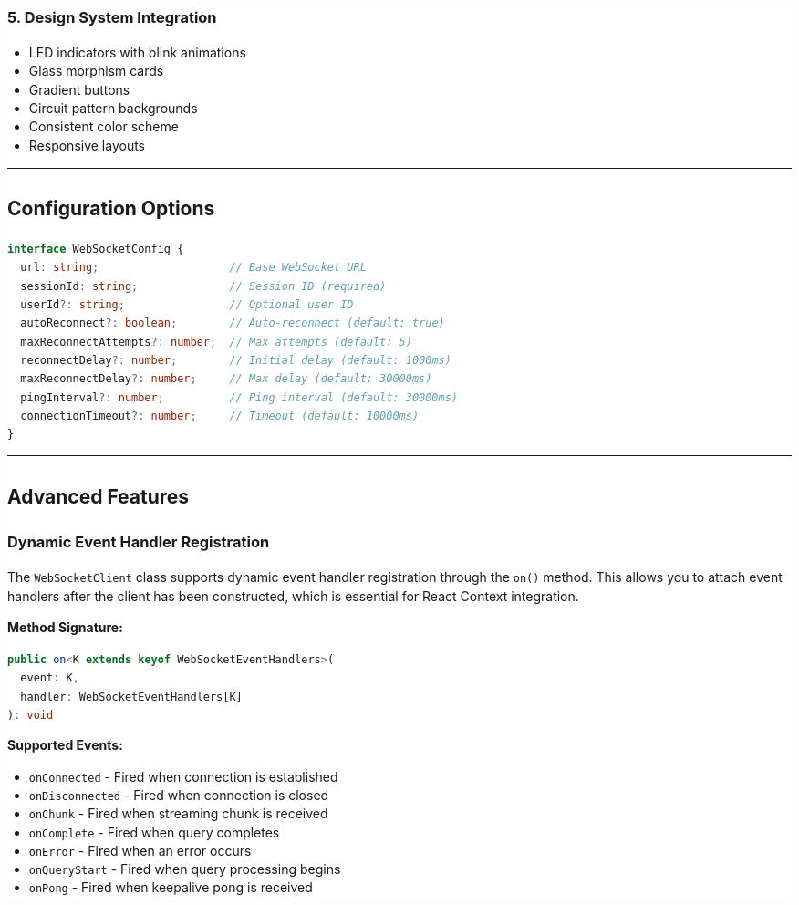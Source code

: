 ### 5. Design System Integration
- LED indicators with blink animations
- Glass morphism cards
- Gradient buttons
- Circuit pattern backgrounds
- Consistent color scheme
- Responsive layouts

---

## Configuration Options

```typescript
interface WebSocketConfig {
  url: string;                    // Base WebSocket URL
  sessionId: string;              // Session ID (required)
  userId?: string;                // Optional user ID
  autoReconnect?: boolean;        // Auto-reconnect (default: true)
  maxReconnectAttempts?: number;  // Max attempts (default: 5)
  reconnectDelay?: number;        // Initial delay (default: 1000ms)
  maxReconnectDelay?: number;     // Max delay (default: 30000ms)
  pingInterval?: number;          // Ping interval (default: 30000ms)
  connectionTimeout?: number;     // Timeout (default: 10000ms)
}
```

---

## Advanced Features

### Dynamic Event Handler Registration

The `WebSocketClient` class supports dynamic event handler registration through the `on()` method. This allows you to attach event handlers after the client has been constructed, which is essential for React Context integration.

**Method Signature:**
```typescript
public on<K extends keyof WebSocketEventHandlers>(
  event: K,
  handler: WebSocketEventHandlers[K]
): void
```

**Supported Events:**
- `onConnected` - Fired when connection is established
- `onDisconnected` - Fired when connection is closed
- `onChunk` - Fired when streaming chunk is received
- `onComplete` - Fired when query completes
- `onError` - Fired when an error occurs
- `onQueryStart` - Fired when query processing begins
- `onPong` - Fired when keepalive pong is received
